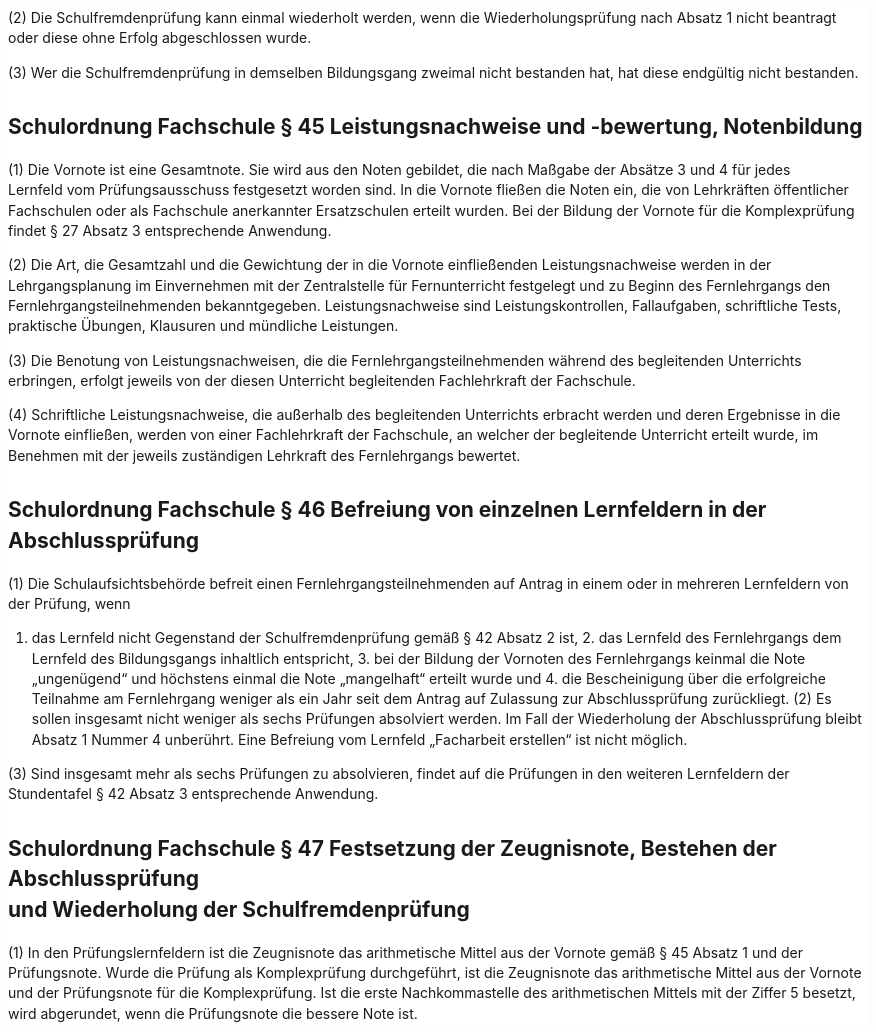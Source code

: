 (2) Die Schulfremdenprüfung kann einmal wiederholt werden, wenn die Wiederholungsprüfung nach Absatz 1 nicht beantragt oder diese ohne Erfolg abgeschlossen wurde.

(3) Wer die Schulfremdenprüfung in demselben Bildungsgang zweimal nicht bestanden hat, hat diese endgültig nicht bestanden.


## Schulordnung Fachschule § 45 Leistungsnachweise und -bewertung, Notenbildung

(1) Die Vornote ist eine Gesamtnote. Sie wird aus den Noten gebildet, die nach Maßgabe der Absätze 3 und 4 für jedes Lernfeld vom Prüfungsausschuss festgesetzt worden sind. In die Vornote fließen die Noten ein, die von Lehrkräften öffentlicher Fachschulen oder als Fachschule anerkannter Ersatzschulen erteilt wurden. Bei der Bildung der Vornote für die Komplexprüfung findet § 27 Absatz 3 entsprechende Anwendung.

(2) Die Art, die Gesamtzahl und die Gewichtung der in die Vornote einfließenden Leistungsnachweise werden in der Lehrgangsplanung im Einvernehmen mit der Zentralstelle für Fernunterricht festgelegt und zu Beginn des Fernlehrgangs den Fernlehrgangsteilnehmenden bekanntgegeben. Leistungsnachweise sind Leistungskontrollen, Fallaufgaben, schriftliche Tests, praktische Übungen, Klausuren und mündliche Leistungen.

(3) Die Benotung von Leistungsnachweisen, die die Fernlehrgangsteilnehmenden während des begleitenden Unterrichts erbringen, erfolgt jeweils von der diesen Unterricht begleitenden Fachlehrkraft der Fachschule.

(4) Schriftliche Leistungsnachweise, die außerhalb des begleitenden Unterrichts erbracht werden und deren Ergebnisse in die Vornote einfließen, werden von einer Fachlehrkraft der Fachschule, an welcher der begleitende Unterricht erteilt wurde, im Benehmen mit der jeweils zuständigen Lehrkraft des Fernlehrgangs bewertet.


## Schulordnung Fachschule § 46 Befreiung von einzelnen Lernfeldern in der Abschlussprüfung

(1) Die Schulaufsichtsbehörde befreit einen Fernlehrgangsteilnehmenden auf Antrag in einem oder in mehreren Lernfeldern von der Prüfung, wenn

1. das Lernfeld nicht Gegenstand der Schulfremdenprüfung gemäß § 42 Absatz 2 ist, 2. das Lernfeld des Fernlehrgangs dem Lernfeld des Bildungsgangs inhaltlich entspricht, 3. bei der Bildung der Vornoten des Fernlehrgangs keinmal die Note „ungenügend“ und höchstens einmal die Note „mangelhaft“ erteilt wurde und 4. die Bescheinigung über die erfolgreiche Teilnahme am Fernlehrgang weniger als ein Jahr seit dem Antrag auf Zulassung zur Abschlussprüfung zurückliegt. (2) Es sollen insgesamt nicht weniger als sechs Prüfungen absolviert werden. Im Fall der Wiederholung der Abschlussprüfung bleibt Absatz 1 Nummer 4 unberührt. Eine Befreiung vom Lernfeld „Facharbeit erstellen“ ist nicht möglich.

(3) Sind insgesamt mehr als sechs Prüfungen zu absolvieren, findet auf die Prüfungen in den weiteren Lernfeldern der Stundentafel § 42 Absatz 3 entsprechende Anwendung.


## Schulordnung Fachschule § 47 Festsetzung der Zeugnisnote, Bestehen der Abschlussprüfung<br>und Wiederholung der Schulfremdenprüfung

(1) In den Prüfungslernfeldern ist die Zeugnisnote das arithmetische Mittel aus der Vornote gemäß § 45 Absatz 1 und der Prüfungsnote. Wurde die Prüfung als Komplexprüfung durchgeführt, ist die Zeugnisnote das arithmetische Mittel aus der Vornote und der Prüfungsnote für die Komplexprüfung. Ist die erste Nachkommastelle des arithmetischen Mittels mit der Ziffer 5 besetzt, wird abgerundet, wenn die Prüfungsnote die bessere Note ist.
